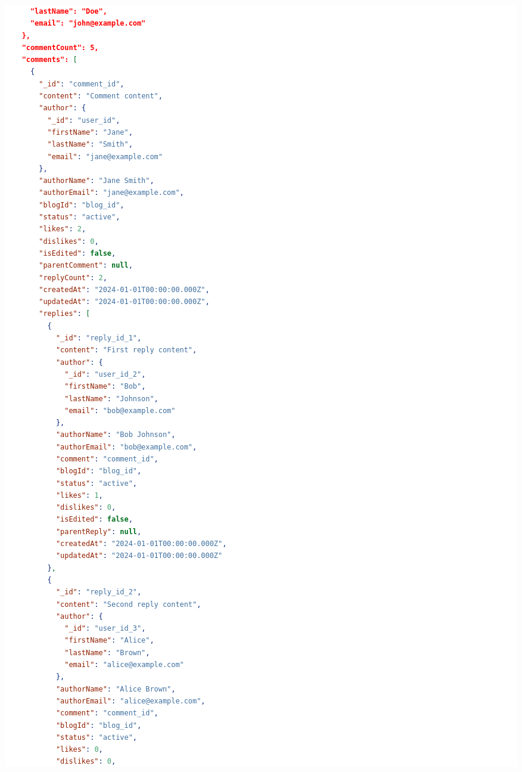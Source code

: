   ```json
        "lastName": "Doe",
        "email": "john@example.com"
      },
      "commentCount": 5,
      "comments": [
        {
          "_id": "comment_id",
          "content": "Comment content",
          "author": {
            "_id": "user_id",
            "firstName": "Jane",
            "lastName": "Smith",
            "email": "jane@example.com"
          },
          "authorName": "Jane Smith",
          "authorEmail": "jane@example.com",
          "blogId": "blog_id",
          "status": "active",
          "likes": 2,
          "dislikes": 0,
          "isEdited": false,
          "parentComment": null,
          "replyCount": 2,
          "createdAt": "2024-01-01T00:00:00.000Z",
          "updatedAt": "2024-01-01T00:00:00.000Z",
          "replies": [
            {
              "_id": "reply_id_1",
              "content": "First reply content",
              "author": {
                "_id": "user_id_2",
                "firstName": "Bob",
                "lastName": "Johnson",
                "email": "bob@example.com"
              },
              "authorName": "Bob Johnson",
              "authorEmail": "bob@example.com",
              "comment": "comment_id",
              "blogId": "blog_id",
              "status": "active",
              "likes": 1,
              "dislikes": 0,
              "isEdited": false,
              "parentReply": null,
              "createdAt": "2024-01-01T00:00:00.000Z",
              "updatedAt": "2024-01-01T00:00:00.000Z"
            },
            {
              "_id": "reply_id_2",
              "content": "Second reply content",
              "author": {
                "_id": "user_id_3",
                "firstName": "Alice",
                "lastName": "Brown",
                "email": "alice@example.com"
              },
              "authorName": "Alice Brown",
              "authorEmail": "alice@example.com",
              "comment": "comment_id",
              "blogId": "blog_id",
              "status": "active",
              "likes": 0,
              "dislikes": 0,
  ```